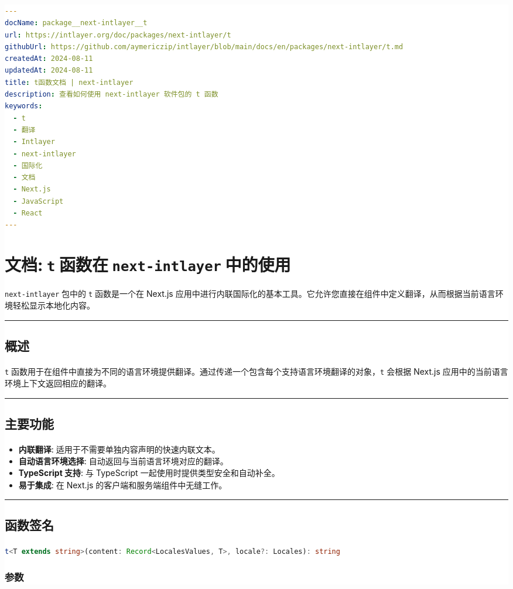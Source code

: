 ```yaml
---
docName: package__next-intlayer__t
url: https://intlayer.org/doc/packages/next-intlayer/t
githubUrl: https://github.com/aymericzip/intlayer/blob/main/docs/en/packages/next-intlayer/t.md
createdAt: 2024-08-11
updatedAt: 2024-08-11
title: t函数文档 | next-intlayer
description: 查看如何使用 next-intlayer 软件包的 t 函数
keywords:
  - t
  - 翻译
  - Intlayer
  - next-intlayer
  - 国际化
  - 文档
  - Next.js
  - JavaScript
  - React
---
```


# 文档: `t` 函数在 `next-intlayer` 中的使用

`next-intlayer` 包中的 `t` 函数是一个在 Next.js 应用中进行内联国际化的基本工具。它允许您直接在组件中定义翻译，从而根据当前语言环境轻松显示本地化内容。

---

## 概述

`t` 函数用于在组件中直接为不同的语言环境提供翻译。通过传递一个包含每个支持语言环境翻译的对象，`t` 会根据 Next.js 应用中的当前语言环境上下文返回相应的翻译。

---

## 主要功能

- **内联翻译**: 适用于不需要单独内容声明的快速内联文本。
- **自动语言环境选择**: 自动返回与当前语言环境对应的翻译。
- **TypeScript 支持**: 与 TypeScript 一起使用时提供类型安全和自动补全。
- **易于集成**: 在 Next.js 的客户端和服务端组件中无缝工作。

---

## 函数签名

```typescript
t<T extends string>(content: Record<LocalesValues, T>, locale?: Locales): string
```

### 参数
